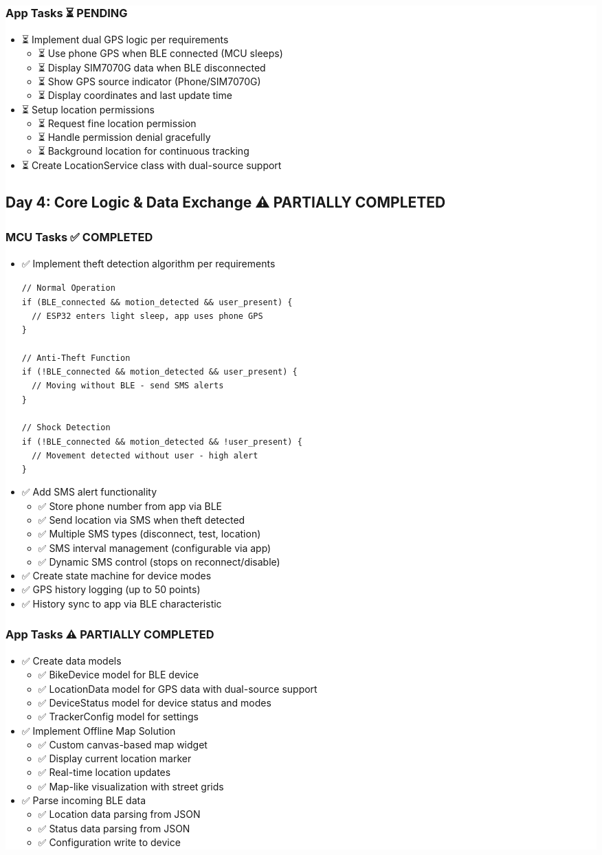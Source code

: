 ### App Tasks ⏳ PENDING
- ⏳ Implement dual GPS logic per requirements
  - ⏳ Use phone GPS when BLE connected (MCU sleeps)
  - ⏳ Display SIM7070G data when BLE disconnected
  - ⏳ Show GPS source indicator (Phone/SIM7070G)
  - ⏳ Display coordinates and last update time
- ⏳ Setup location permissions
  - ⏳ Request fine location permission
  - ⏳ Handle permission denial gracefully
  - ⏳ Background location for continuous tracking
- ⏳ Create LocationService class with dual-source support

## Day 4: Core Logic & Data Exchange ⚠️ PARTIALLY COMPLETED

### MCU Tasks ✅ COMPLETED
- ✅ Implement theft detection algorithm per requirements
  ```
  // Normal Operation
  if (BLE_connected && motion_detected && user_present) {
    // ESP32 enters light sleep, app uses phone GPS
  }
  
  // Anti-Theft Function
  if (!BLE_connected && motion_detected && user_present) {
    // Moving without BLE - send SMS alerts
  }
  
  // Shock Detection
  if (!BLE_connected && motion_detected && !user_present) {
    // Movement detected without user - high alert
  }
  ```
- ✅ Add SMS alert functionality
  - ✅ Store phone number from app via BLE
  - ✅ Send location via SMS when theft detected
  - ✅ Multiple SMS types (disconnect, test, location)
  - ✅ SMS interval management (configurable via app)
  - ✅ Dynamic SMS control (stops on reconnect/disable)
- ✅ Create state machine for device modes
- ✅ GPS history logging (up to 50 points)
- ✅ History sync to app via BLE characteristic

### App Tasks ⚠️ PARTIALLY COMPLETED
- ✅ Create data models
  - ✅ BikeDevice model for BLE device
  - ✅ LocationData model for GPS data with dual-source support
  - ✅ DeviceStatus model for device status and modes
  - ✅ TrackerConfig model for settings
- ✅ Implement Offline Map Solution
  - ✅ Custom canvas-based map widget
  - ✅ Display current location marker
  - ✅ Real-time location updates
  - ✅ Map-like visualization with street grids
- ✅ Parse incoming BLE data
  - ✅ Location data parsing from JSON
  - ✅ Status data parsing from JSON
  - ✅ Configuration write to device
